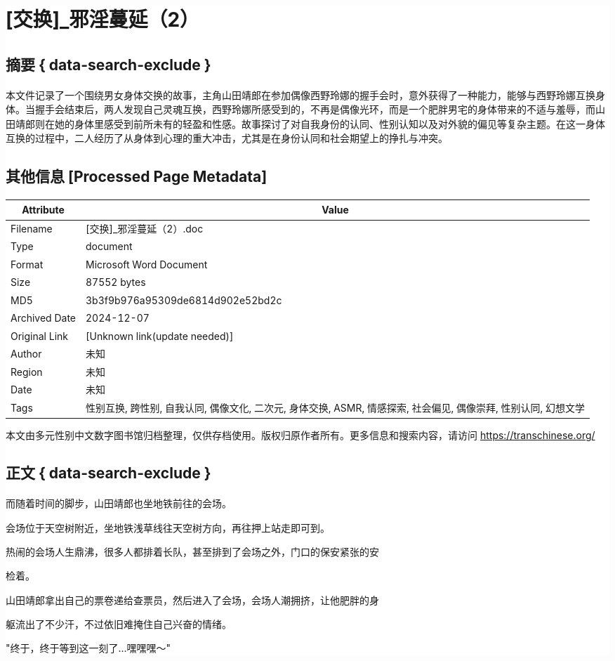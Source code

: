 # [交换]_邪淫蔓延（2）



## 摘要  { data-search-exclude }


本文件记录了一个围绕男女身体交换的故事，主角山田靖郎在参加偶像西野玲娜的握手会时，意外获得了一种能力，能够与西野玲娜互换身体。当握手会结束后，两人发现自己灵魂互换，西野玲娜所感受到的，不再是偶像光环，而是一个肥胖男宅的身体带来的不适与羞辱，而山田靖郎则在她的身体里感受到前所未有的轻盈和性感。故事探讨了对自我身份的认同、性别认知以及对外貌的偏见等复杂主题。在这一身体互换的过程中，二人经历了从身体到心理的重大冲击，尤其是在身份认同和社会期望上的挣扎与冲突。



## 其他信息 [Processed Page Metadata]

| Attribute       | Value                                  |
|-----------------|----------------------------------------|
| Filename        | [交换]_邪淫蔓延（2）.doc                             |
| Type            | document                                 |
| Format          | Microsoft Word Document                               |
| Size            | 87552 bytes                           |
| MD5             | 3b3f9b976a95309de6814d902e52bd2c                                  |
| Archived Date   | 2024-12-07                             |
| Original Link   | [Unknown link(update needed)]                         |
| Author          | 未知                               |
| Region          | 未知                               |
| Date            | 未知                                 |
| Tags            | 性别互换, 跨性别, 自我认同, 偶像文化, 二次元, 身体交换, ASMR, 情感探索, 社会偏见, 偶像崇拜, 性别认同, 幻想文学                                 |

本文由多元性别中文数字图书馆归档整理，仅供存档使用。版权归原作者所有。更多信息和搜索内容，请访问 <https://transchinese.org/>


## 正文 { data-search-exclude }


而随着时间的脚步，山田靖郎也坐地铁前往的会场。

会场位于天空树附近，坐地铁浅草线往天空树方向，再往押上站走即可到。

热闹的会场人生鼎沸，很多人都排着长队，甚至排到了会场之外，门口的保安紧张的安

检着。

山田靖郎拿出自己的票卷递给查票员，然后进入了会场，会场人潮拥挤，让他肥胖的身

躯流出了不少汗，不过依旧难掩住自己兴奋的情绪。

"终于，终于等到这一刻了...嘿嘿嘿～"
